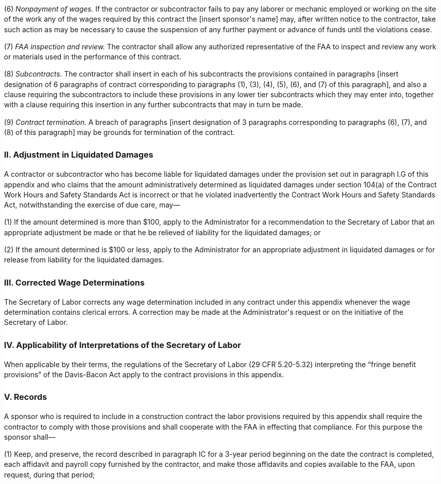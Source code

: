 \(6\) *Nonpayment of wages.* If the contractor or subcontractor fails to pay any laborer or mechanic employed or working on the site of the work any of the wages required by this contract the \[insert sponsor's name\] may, after written notice to the contractor, take such action as may be necessary to cause the suspension of any further payment or advance of funds until the violations cease.

\(7\) *FAA inspection and review.* The contractor shall allow any authorized representative of the FAA to inspect and review any work or materials used in the performance of this contract.

\(8\) *Subcontracts.* The contractor shall insert in each of his subcontracts the provisions contained in paragraphs \[insert designation of 6 paragraphs of contract corresponding to paragraphs (1), (3), (4), (5), (6), and (7) of this paragraph\], and also a clause requiring the subcontractors to include these provisions in any lower tier subcontracts which they may enter into, together with a clause requiring this insertion in any further subcontracts that may in turn be made.

\(9\) *Contract termination.* A breach of paragraphs \[insert designation of 3 paragraphs corresponding to paragraphs (6), (7), and (8) of this paragraph\] may be grounds for termination of the contract.

### II. Adjustment in Liquidated Damages

A contractor or subcontractor who has become liable for liquidated damages under the provision set out in paragraph I.G of this appendix and who claims that the amount administratively determined as liquidated damages under section 104(a) of the Contract Work Hours and Safety Standards Act is incorrect or that he violated inadvertently the Contract Work Hours and Safety Standards Act, notwithstanding the exercise of due care, may—

\(1\) If the amount determined is more than \$100, apply to the Administrator for a recommendation to the Secretary of Labor that an appropriate adjustment be made or that he be relieved of liability for the liquidated damages; or

\(2\) If the amount determined is \$100 or less, apply to the Administrator for an appropriate adjustment in liquidated damages or for release from liability for the liquidated damages.

### III. Corrected Wage Determinations

The Secretary of Labor corrects any wage determination included in any contract under this appendix whenever the wage determination contains clerical errors. A correction may be made at the Administrator's request or on the initiative of the Secretary of Labor.

### IV. Applicability of Interpretations of the Secretary of Labor

When applicable by their terms, the regulations of the Secretary of Labor (29 CFR 5.20-5.32) interpreting the “fringe benefit provisions” of the Davis-Bacon Act apply to the contract provisions in this appendix.

### V. Records

A sponsor who is required to include in a construction contract the labor provisions required by this appendix shall require the contractor to comply with those provisions and shall cooperate with the FAA in effecting that compliance. For this purpose the sponsor shall—

\(1\) Keep, and preserve, the record described in paragraph IC for a 3-year period beginning on the date the contract is completed, each affidavit and payroll copy furnished by the contractor, and make those affidavits and copies available to the FAA, upon request, during that period;
